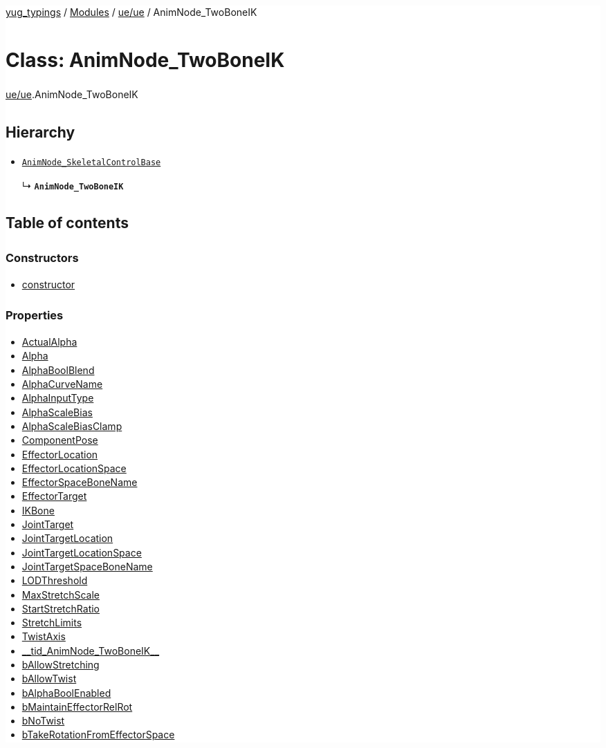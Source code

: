 [yug_typings](../README.md) / [Modules](../modules.md) / [ue/ue](../modules/ue_ue.md) / AnimNode\_TwoBoneIK

# Class: AnimNode\_TwoBoneIK

[ue/ue](../modules/ue_ue.md).AnimNode_TwoBoneIK

## Hierarchy

- [`AnimNode_SkeletalControlBase`](ue_ue.AnimNode_SkeletalControlBase.md)

  ↳ **`AnimNode_TwoBoneIK`**

## Table of contents

### Constructors

- [constructor](ue_ue.AnimNode_TwoBoneIK.md#constructor)

### Properties

- [ActualAlpha](ue_ue.AnimNode_TwoBoneIK.md#actualalpha)
- [Alpha](ue_ue.AnimNode_TwoBoneIK.md#alpha)
- [AlphaBoolBlend](ue_ue.AnimNode_TwoBoneIK.md#alphaboolblend)
- [AlphaCurveName](ue_ue.AnimNode_TwoBoneIK.md#alphacurvename)
- [AlphaInputType](ue_ue.AnimNode_TwoBoneIK.md#alphainputtype)
- [AlphaScaleBias](ue_ue.AnimNode_TwoBoneIK.md#alphascalebias)
- [AlphaScaleBiasClamp](ue_ue.AnimNode_TwoBoneIK.md#alphascalebiasclamp)
- [ComponentPose](ue_ue.AnimNode_TwoBoneIK.md#componentpose)
- [EffectorLocation](ue_ue.AnimNode_TwoBoneIK.md#effectorlocation)
- [EffectorLocationSpace](ue_ue.AnimNode_TwoBoneIK.md#effectorlocationspace)
- [EffectorSpaceBoneName](ue_ue.AnimNode_TwoBoneIK.md#effectorspacebonename)
- [EffectorTarget](ue_ue.AnimNode_TwoBoneIK.md#effectortarget)
- [IKBone](ue_ue.AnimNode_TwoBoneIK.md#ikbone)
- [JointTarget](ue_ue.AnimNode_TwoBoneIK.md#jointtarget)
- [JointTargetLocation](ue_ue.AnimNode_TwoBoneIK.md#jointtargetlocation)
- [JointTargetLocationSpace](ue_ue.AnimNode_TwoBoneIK.md#jointtargetlocationspace)
- [JointTargetSpaceBoneName](ue_ue.AnimNode_TwoBoneIK.md#jointtargetspacebonename)
- [LODThreshold](ue_ue.AnimNode_TwoBoneIK.md#lodthreshold)
- [MaxStretchScale](ue_ue.AnimNode_TwoBoneIK.md#maxstretchscale)
- [StartStretchRatio](ue_ue.AnimNode_TwoBoneIK.md#startstretchratio)
- [StretchLimits](ue_ue.AnimNode_TwoBoneIK.md#stretchlimits)
- [TwistAxis](ue_ue.AnimNode_TwoBoneIK.md#twistaxis)
- [\_\_tid\_AnimNode\_TwoBoneIK\_\_](ue_ue.AnimNode_TwoBoneIK.md#__tid_animnode_twoboneik__)
- [bAllowStretching](ue_ue.AnimNode_TwoBoneIK.md#ballowstretching)
- [bAllowTwist](ue_ue.AnimNode_TwoBoneIK.md#ballowtwist)
- [bAlphaBoolEnabled](ue_ue.AnimNode_TwoBoneIK.md#balphaboolenabled)
- [bMaintainEffectorRelRot](ue_ue.AnimNode_TwoBoneIK.md#bmaintaineffectorrelrot)
- [bNoTwist](ue_ue.AnimNode_TwoBoneIK.md#bnotwist)
- [bTakeRotationFromEffectorSpace](ue_ue.AnimNode_TwoBoneIK.md#btakerotationfromeffectorspace)
